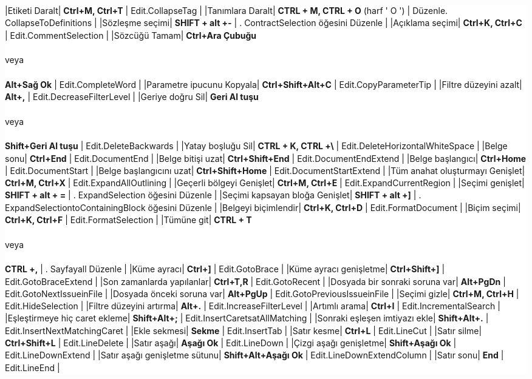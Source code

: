 |Etiketi Daralt| **Ctrl+M, Ctrl+T** | Edit.CollapseTag |
|Tanımlara Daralt| **CTRL + M, CTRL + O** (harf ' O ') | Düzenle. CollapseToDefinitions |
|Sözleşme seçimi| **SHIFT + alt +-** | . ContractSelection öğesini Düzenle |
|Açıklama seçimi| **Ctrl+K, Ctrl+C** | Edit.CommentSelection |
|Sözcüğü Tamam| **Ctrl+Ara Çubuğu**<br /><br /> veya<br /><br /> **Alt+Sağ Ok** | Edit.CompleteWord |
|Parametre ipucunu Kopyala| **Ctrl+Shift+Alt+C** | Edit.CopyParameterTip |
|Filtre düzeyini azalt| **Alt+,** | Edit.DecreaseFilterLevel |
|Geriye doğru Sil| **Geri Al tuşu**<br /><br /> veya<br /><br /> **Shift+Geri Al tuşu** | Edit.DeleteBackwards |
|Yatay boşluğu Sil| **CTRL + K, CTRL +\\** | Edit.DeleteHorizontalWhiteSpace |
|Belge sonu| **Ctrl+End** | Edit.DocumentEnd |
|Belge bitişi uzat| **Ctrl+Shift+End** | Edit.DocumentEndExtend |
|Belge başlangıcı| **Ctrl+Home** | Edit.DocumentStart |
|Belge başlangıcını uzat| **Ctrl+Shift+Home** | Edit.DocumentStartExtend |
|Tüm anahat oluşturmayı Genişlet| **Ctrl+M, Ctrl+X** | Edit.ExpandAllOutlining |
|Geçerli bölgeyi Genişlet| **Ctrl+M, Ctrl+E** | Edit.ExpandCurrentRegion |
|Seçimi genişlet| **SHIFT + alt + =** | . ExpandSelection öğesini Düzenle |
|Seçimi kapsayan bloğa Genişlet| **SHIFT + alt +]** | . ExpandSelectiontoContainingBlock öğesini Düzenle |
|Belgeyi biçimlendir| **Ctrl+K, Ctrl+D** | Edit.FormatDocument |
|Biçim seçimi| **Ctrl+K, Ctrl+F** | Edit.FormatSelection |
|Tümüne git| **CTRL + T**<br /><br /> veya<br /><br /> **CTRL +,** | . Sayfayall Düzenle |
|Küme ayracı| **Ctrl+]** | Edit.GotoBrace |
|Küme ayracı genişletme| **Ctrl+Shift+]** | Edit.GotoBraceExtend |
|Son zamanlarda yapılanlar| **Ctrl+T,R** | Edit.GotoRecent |
|Dosyada bir sonraki soruna var| **Alt+PgDn** | Edit.GotoNextIssueinFile |
|Dosyada önceki soruna var| **Alt+PgUp** | Edit.GotoPreviousIssueinFile |
|Seçimi gizle| **Ctrl+M, Ctrl+H** | Edit.HideSelection |
|Filtre düzeyini artırma| **Alt+.** | Edit.IncreaseFilterLevel |
|Artımlı arama| **Ctrl+I** | Edit.IncrementalSearch |
|Eşleştirmeye hiç caret ekleme| **Shift+Alt+;** | Edit.InsertCaretsatAllMatching |
|Sonraki eşleşen imtiyazı ekle| **Shift+Alt+.** | Edit.InsertNextMatchingCaret |
|Ekle sekmesi| **Sekme** | Edit.InsertTab |
|Satır kesme| **Ctrl+L** | Edit.LineCut |
|Satır silme| **Ctrl+Shift+L** | Edit.LineDelete |
|Satır aşağı| **Aşağı Ok** | Edit.LineDown |
|Çizgi aşağı genişletme| **Shift+Aşağı Ok** | Edit.LineDownExtend |
|Satır aşağı genişletme sütunu| **Shift+Alt+Aşağı Ok** | Edit.LineDownExtendColumn |
|Satır sonu| **End** | Edit.LineEnd |
